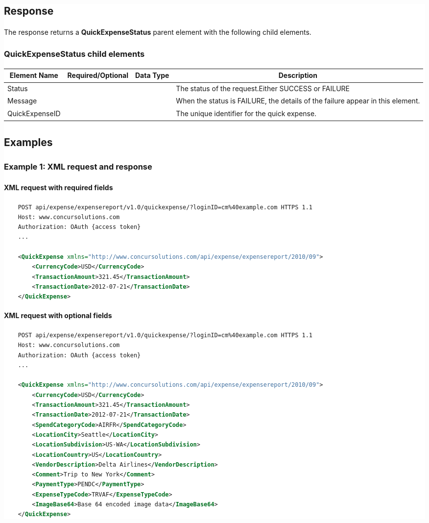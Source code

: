 ## Response

The response returns a **QuickExpenseStatus** parent element with the following child elements.

### QuickExpenseStatus child elements

|Element Name|Required/Optional|Data Type|Description
|------------|-----------------|---------|------------|
|  Status | | |  The status of the request.Either SUCCESS or FAILURE  |
|  Message | | |  When the status is FAILURE, the details of the failure appear in this element. |
|  QuickExpenseID | | |  The unique identifier for the quick expense. |

## Examples

### Example 1: XML request and response

#### XML request with required fields

```xml
    POST api/expense/expensereport/v1.0/quickexpense/?loginID=cm%40example.com HTTPS 1.1
    Host: www.concursolutions.com
    Authorization: OAuth {access token}
    ...

    <QuickExpense xmlns="http://www.concursolutions.com/api/expense/expensereport/2010/09">
        <CurrencyCode>USD</CurrencyCode>
        <TransactionAmount>321.45</TransactionAmount>
        <TransactionDate>2012-07-21</TransactionDate>
    </QuickExpense>
```

####  XML request with optional fields

```xml
    POST api/expense/expensereport/v1.0/quickexpense/?loginID=cm%40example.com HTTPS 1.1
    Host: www.concursolutions.com
    Authorization: OAuth {access token}
    ...

    <QuickExpense xmlns="http://www.concursolutions.com/api/expense/expensereport/2010/09">
        <CurrencyCode>USD</CurrencyCode>
        <TransactionAmount>321.45</TransactionAmount>
        <TransactionDate>2012-07-21</TransactionDate>
        <SpendCategoryCode>AIRFR</SpendCategoryCode>
        <LocationCity>Seattle</LocationCity>
        <LocationSubdivision>US-WA</LocationSubdivision>
        <LocationCountry>US</LocationCountry>
        <VendorDescription>Delta Airlines</VendorDescription>
        <Comment>Trip to New York</Comment>
        <PaymentType>PENDC</PaymentType>
        <ExpenseTypeCode>TRVAF</ExpenseTypeCode>
        <ImageBase64>Base 64 encoded image data</ImageBase64>
    </QuickExpense>
```
